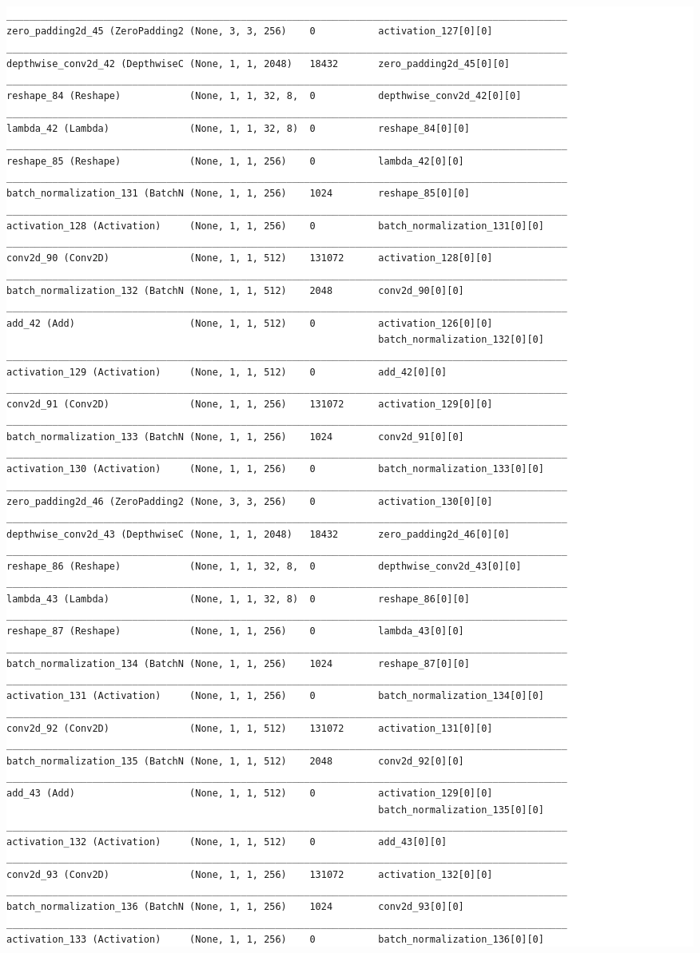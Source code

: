     __________________________________________________________________________________________________
    zero_padding2d_45 (ZeroPadding2 (None, 3, 3, 256)    0           activation_127[0][0]             
    __________________________________________________________________________________________________
    depthwise_conv2d_42 (DepthwiseC (None, 1, 1, 2048)   18432       zero_padding2d_45[0][0]          
    __________________________________________________________________________________________________
    reshape_84 (Reshape)            (None, 1, 1, 32, 8,  0           depthwise_conv2d_42[0][0]        
    __________________________________________________________________________________________________
    lambda_42 (Lambda)              (None, 1, 1, 32, 8)  0           reshape_84[0][0]                 
    __________________________________________________________________________________________________
    reshape_85 (Reshape)            (None, 1, 1, 256)    0           lambda_42[0][0]                  
    __________________________________________________________________________________________________
    batch_normalization_131 (BatchN (None, 1, 1, 256)    1024        reshape_85[0][0]                 
    __________________________________________________________________________________________________
    activation_128 (Activation)     (None, 1, 1, 256)    0           batch_normalization_131[0][0]    
    __________________________________________________________________________________________________
    conv2d_90 (Conv2D)              (None, 1, 1, 512)    131072      activation_128[0][0]             
    __________________________________________________________________________________________________
    batch_normalization_132 (BatchN (None, 1, 1, 512)    2048        conv2d_90[0][0]                  
    __________________________________________________________________________________________________
    add_42 (Add)                    (None, 1, 1, 512)    0           activation_126[0][0]             
                                                                     batch_normalization_132[0][0]    
    __________________________________________________________________________________________________
    activation_129 (Activation)     (None, 1, 1, 512)    0           add_42[0][0]                     
    __________________________________________________________________________________________________
    conv2d_91 (Conv2D)              (None, 1, 1, 256)    131072      activation_129[0][0]             
    __________________________________________________________________________________________________
    batch_normalization_133 (BatchN (None, 1, 1, 256)    1024        conv2d_91[0][0]                  
    __________________________________________________________________________________________________
    activation_130 (Activation)     (None, 1, 1, 256)    0           batch_normalization_133[0][0]    
    __________________________________________________________________________________________________
    zero_padding2d_46 (ZeroPadding2 (None, 3, 3, 256)    0           activation_130[0][0]             
    __________________________________________________________________________________________________
    depthwise_conv2d_43 (DepthwiseC (None, 1, 1, 2048)   18432       zero_padding2d_46[0][0]          
    __________________________________________________________________________________________________
    reshape_86 (Reshape)            (None, 1, 1, 32, 8,  0           depthwise_conv2d_43[0][0]        
    __________________________________________________________________________________________________
    lambda_43 (Lambda)              (None, 1, 1, 32, 8)  0           reshape_86[0][0]                 
    __________________________________________________________________________________________________
    reshape_87 (Reshape)            (None, 1, 1, 256)    0           lambda_43[0][0]                  
    __________________________________________________________________________________________________
    batch_normalization_134 (BatchN (None, 1, 1, 256)    1024        reshape_87[0][0]                 
    __________________________________________________________________________________________________
    activation_131 (Activation)     (None, 1, 1, 256)    0           batch_normalization_134[0][0]    
    __________________________________________________________________________________________________
    conv2d_92 (Conv2D)              (None, 1, 1, 512)    131072      activation_131[0][0]             
    __________________________________________________________________________________________________
    batch_normalization_135 (BatchN (None, 1, 1, 512)    2048        conv2d_92[0][0]                  
    __________________________________________________________________________________________________
    add_43 (Add)                    (None, 1, 1, 512)    0           activation_129[0][0]             
                                                                     batch_normalization_135[0][0]    
    __________________________________________________________________________________________________
    activation_132 (Activation)     (None, 1, 1, 512)    0           add_43[0][0]                     
    __________________________________________________________________________________________________
    conv2d_93 (Conv2D)              (None, 1, 1, 256)    131072      activation_132[0][0]             
    __________________________________________________________________________________________________
    batch_normalization_136 (BatchN (None, 1, 1, 256)    1024        conv2d_93[0][0]                  
    __________________________________________________________________________________________________
    activation_133 (Activation)     (None, 1, 1, 256)    0           batch_normalization_136[0][0]    